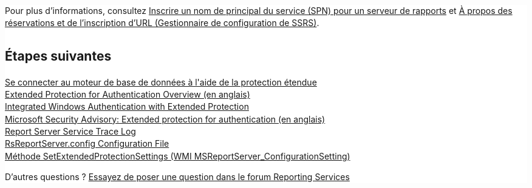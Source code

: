 Pour plus d’informations, consultez [Inscrire un nom de principal du service &#40;SPN&#41; pour un serveur de rapports](../../reporting-services/report-server/register-a-service-principal-name-spn-for-a-report-server.md) et [À propos des réservations et de l’inscription d’URL &#40;Gestionnaire de configuration de SSRS&#41;](../../reporting-services/install-windows/about-url-reservations-and-registration-ssrs-configuration-manager.md).  
  
## <a name="next-steps"></a>Étapes suivantes

[Se connecter au moteur de base de données à l'aide de la protection étendue](../../database-engine/configure-windows/connect-to-the-database-engine-using-extended-protection.md)   
[Extended Protection for Authentication Overview (en anglais)](http://go.microsoft.com/fwlink/?LinkID=177943)   
[Integrated Windows Authentication with Extended Protection](http://go.microsoft.com/fwlink/?LinkId=179922)   
[Microsoft Security Advisory: Extended protection for authentication (en anglais)](http://go.microsoft.com/fwlink/?LinkId=179923)   
[Report Server Service Trace Log](../../reporting-services/report-server/report-server-service-trace-log.md)   
[RsReportServer.config Configuration File](../../reporting-services/report-server/rsreportserver-config-configuration-file.md)   
[Méthode SetExtendedProtectionSettings &#40;WMI MSReportServer_ConfigurationSetting&#41;](../../reporting-services/wmi-provider-library-reference/configurationsetting-method-setextendedprotectionsettings.md)  

D’autres questions ? [Essayez de poser une question dans le forum Reporting Services](http://go.microsoft.com/fwlink/?LinkId=620231)
